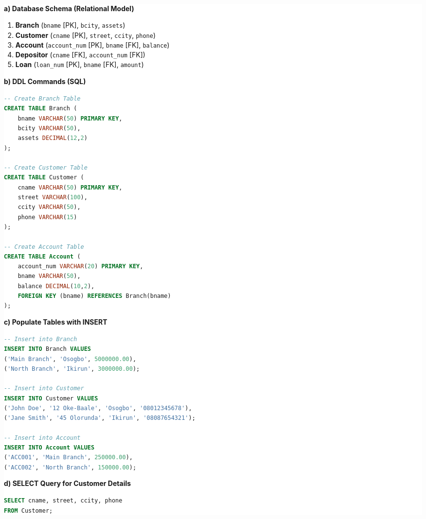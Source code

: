 **a) Database Schema (Relational Model)**  
1. **Branch** (`bname` [PK], `bcity`, `assets`)  
2. **Customer** (`cname` [PK], `street`, `ccity`, `phone`)  
3. **Account** (`account_num` [PK], `bname` [FK], `balance`)  
4. **Depositor** (`cname` [FK], `account_num` [FK])  
5. **Loan** (`loan_num` [PK], `bname` [FK], `amount`)  

**b) DDL Commands (SQL)**  
```sql
-- Create Branch Table
CREATE TABLE Branch (
    bname VARCHAR(50) PRIMARY KEY,
    bcity VARCHAR(50),
    assets DECIMAL(12,2)
);

-- Create Customer Table
CREATE TABLE Customer (
    cname VARCHAR(50) PRIMARY KEY,
    street VARCHAR(100),
    ccity VARCHAR(50),
    phone VARCHAR(15)
);

-- Create Account Table
CREATE TABLE Account (
    account_num VARCHAR(20) PRIMARY KEY,
    bname VARCHAR(50),
    balance DECIMAL(10,2),
    FOREIGN KEY (bname) REFERENCES Branch(bname)
);
```

**c) Populate Tables with INSERT**  
```sql
-- Insert into Branch
INSERT INTO Branch VALUES 
('Main Branch', 'Osogbo', 5000000.00),
('North Branch', 'Ikirun', 3000000.00);

-- Insert into Customer
INSERT INTO Customer VALUES 
('John Doe', '12 Oke-Baale', 'Osogbo', '08012345678'),
('Jane Smith', '45 Olorunda', 'Ikirun', '08087654321');

-- Insert into Account
INSERT INTO Account VALUES 
('ACC001', 'Main Branch', 250000.00),
('ACC002', 'North Branch', 150000.00);
```

**d) SELECT Query for Customer Details**  
```sql
SELECT cname, street, ccity, phone 
FROM Customer;
```
